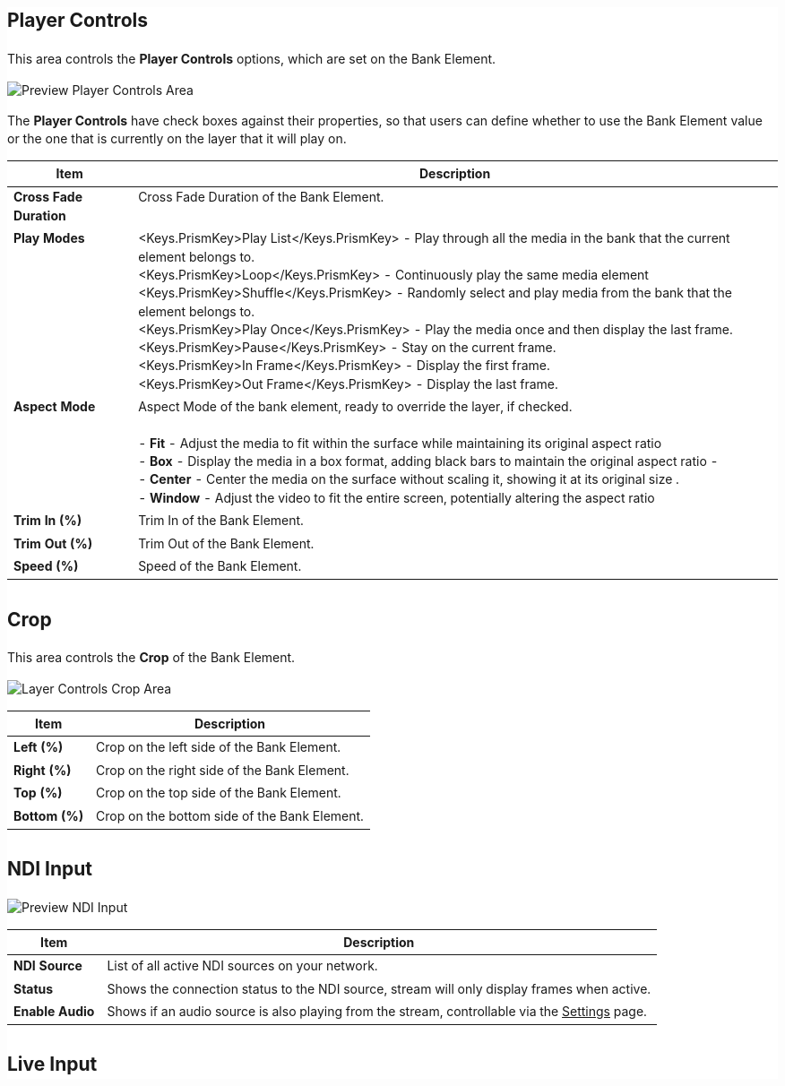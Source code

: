 ## Player Controls

This area controls the **Player Controls** options, which are set on the Bank Element.

![Preview Player Controls Area](/prism-images/preview/preview-player-controls.png)

The **Player Controls** have check boxes against their properties, so that users can define whether to use the Bank Element value or the one that is currently on the layer that it will play on.

|   Item                   |  Description     |
|--------------------------|----------|
| **Cross Fade Duration**  | Cross Fade Duration of the Bank Element. |
|  **Play Modes** | <Keys.PrismKey>Play List</Keys.PrismKey> - Play through all the media in the bank that the current element belongs to. <br/> <Keys.PrismKey>Loop</Keys.PrismKey> - Continuously play the same media element<br/><Keys.PrismKey>Shuffle</Keys.PrismKey> - Randomly select and play media from the bank that the element belongs to.<br/><Keys.PrismKey>Play Once</Keys.PrismKey> - Play the media once and then display the last frame.<br/><Keys.PrismKey>Pause</Keys.PrismKey> - Stay on the current frame.<br/> <Keys.PrismKey>In Frame</Keys.PrismKey> - Display the first frame.<br/> <Keys.PrismKey>Out Frame</Keys.PrismKey> - Display the last frame.|
| **Aspect Mode** | Aspect Mode of the bank element, ready to override the layer, if checked. <br/><br/> - **Fit** - Adjust the media to fit within the surface while maintaining its original aspect ratio <br/> - **Box** - Display the media in a box format, adding black bars to maintain the original aspect ratio - <br/> - **Center** - Center the media on the surface without scaling it, showing it at its original size . <br/> - **Window** - Adjust the video to fit the entire screen, potentially altering the aspect ratio |
| **Trim In (%)**   | Trim In of the Bank Element.     |
| **Trim Out (%)**  | Trim Out of the Bank Element.    |
| **Speed (%)**     | Speed of the Bank Element.       | 

## Crop

This area controls the **Crop** of the Bank Element.

![Layer Controls Crop Area](/prism-images/play/layer-controls/crop-controls.png)

|  Item  |  Description |
|------------|--------------|
| **Left (%)**   | Crop on the left side of the Bank Element. |
| **Right (%)**  | Crop on the right side of the Bank Element. |
| **Top (%)**    | Crop on the top side of the Bank Element.  |
| **Bottom (%)** | Crop on the bottom side of the Bank Element. |

## NDI Input

![Preview NDI Input](/prism-images/preview/preview-ndi-settings.png)

|   Item      |  Description   |
|----------------|---------|
| **NDI Source** | List of all active NDI sources on your network. |
| **Status**     | Shows the connection status to the NDI source, stream will only display frames when active. |
| **Enable Audio** | Shows if an audio source is also playing from the stream, controllable via the [Settings](../settings/settings-inputs.md) page. |

## Live Input
